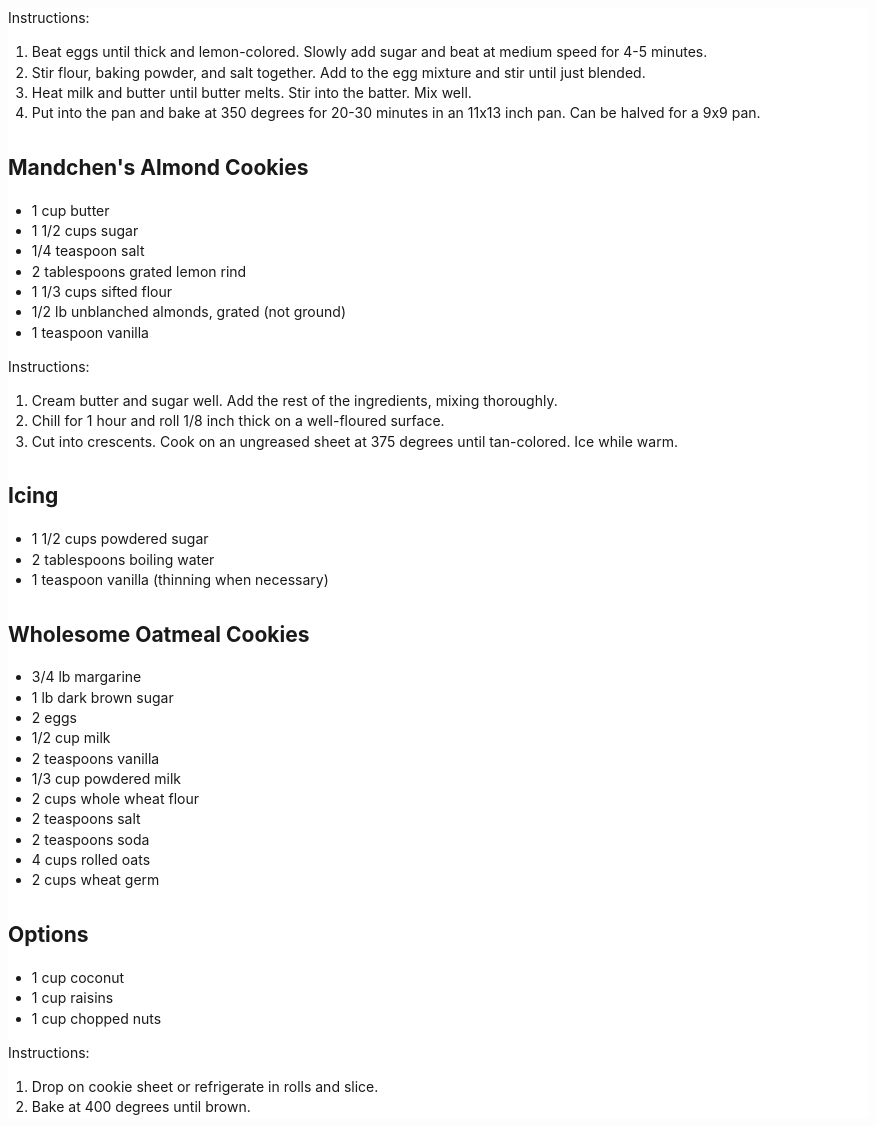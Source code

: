 Instructions:
1. Beat eggs until thick and lemon-colored. Slowly add sugar and beat at medium speed for 4-5 minutes.
2. Stir flour, baking powder, and salt together. Add to the egg mixture and stir until just blended.
3. Heat milk and butter until butter melts. Stir into the batter. Mix well.
4. Put into the pan and bake at 350 degrees for 20-30 minutes in an 11x13 inch pan. Can be halved for a 9x9 pan.

## Mandchen's Almond Cookies

- 1 cup butter
- 1 1/2 cups sugar
- 1/4 teaspoon salt
- 2 tablespoons grated lemon rind
- 1 1/3 cups sifted flour
- 1/2 lb unblanched almonds, grated (not ground)
- 1 teaspoon vanilla

Instructions:
1. Cream butter and sugar well. Add the rest of the ingredients, mixing thoroughly.
2. Chill for 1 hour and roll 1/8 inch thick on a well-floured surface.
3. Cut into crescents. Cook on an ungreased sheet at 375 degrees until tan-colored. Ice while warm.

## Icing

- 1 1/2 cups powdered sugar
- 2 tablespoons boiling water
- 1 teaspoon vanilla (thinning when necessary)

## Wholesome Oatmeal Cookies

- 3/4 lb margarine
- 1 lb dark brown sugar
- 2 eggs
- 1/2 cup milk
- 2 teaspoons vanilla
- 1/3 cup powdered milk
- 2 cups whole wheat flour
- 2 teaspoons salt
- 2 teaspoons soda
- 4 cups rolled oats
- 2 cups wheat germ

## Options

- 1 cup coconut
- 1 cup raisins
- 1 cup chopped nuts

Instructions:
1. Drop on cookie sheet or refrigerate in rolls and slice.
2. Bake at 400 degrees until brown.
